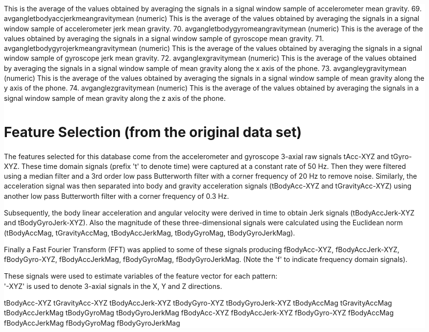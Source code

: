    This is the average of the values obtained by averaging the signals in a signal window sample of accelerometer mean gravity. 69. avgangletbodyaccjerkmeangravitymean (numeric)
   This is the average of the values obtained by averaging the signals in a signal window sample of accelerometer jerk mean gravity.
70. avgangletbodygyromeangravitymean (numeric)
   This is the average of the values obtained by averaging the signals in a signal window sample of gyroscope mean gravity.
71. avgangletbodygyrojerkmeangravitymean (numeric)
  This is the average of the values obtained by averaging the signals in a signal window sample of gyroscope jerk mean gravity.
72. avganglexgravitymean (numeric)
  This is the average of the values obtained by averaging the signals in a signal window sample of mean gravity along the x axis of the phone.
73. avgangleygravitymean (numeric)
   This is the average of the values obtained by averaging the signals in a signal window sample of mean gravity along the y axis of the phone.
74. avganglezgravitymean (numeric)
   This is the average of the values obtained by averaging the signals in a signal window sample of mean gravity along the z axis of the phone.



Feature Selection (from the original data set)
==============================================

The features selected for this database come from the accelerometer and gyroscope 3-axial raw signals tAcc-XYZ and tGyro-XYZ. These time domain signals (prefix 't' to denote time) were captured at a constant rate of 50 Hz. Then they were filtered using a median filter and a 3rd order low pass Butterworth filter with a corner frequency of 20 Hz to remove noise. Similarly, the acceleration signal was then separated into body and gravity acceleration signals (tBodyAcc-XYZ and tGravityAcc-XYZ) using another low pass Butterworth filter with a corner frequency of 0.3 Hz. 

Subsequently, the body linear acceleration and angular velocity were derived in time to obtain Jerk signals (tBodyAccJerk-XYZ and tBodyGyroJerk-XYZ). Also the magnitude of these three-dimensional signals were calculated using the Euclidean norm (tBodyAccMag, tGravityAccMag, tBodyAccJerkMag, tBodyGyroMag, tBodyGyroJerkMag). 

Finally a Fast Fourier Transform (FFT) was applied to some of these signals producing fBodyAcc-XYZ, fBodyAccJerk-XYZ, fBodyGyro-XYZ, fBodyAccJerkMag, fBodyGyroMag, fBodyGyroJerkMag. (Note the 'f' to indicate frequency domain signals). 

These signals were used to estimate variables of the feature vector for each pattern:  
'-XYZ' is used to denote 3-axial signals in the X, Y and Z directions.

tBodyAcc-XYZ
tGravityAcc-XYZ
tBodyAccJerk-XYZ
tBodyGyro-XYZ
tBodyGyroJerk-XYZ
tBodyAccMag
tGravityAccMag
tBodyAccJerkMag
tBodyGyroMag
tBodyGyroJerkMag
fBodyAcc-XYZ
fBodyAccJerk-XYZ
fBodyGyro-XYZ
fBodyAccMag
fBodyAccJerkMag
fBodyGyroMag
fBodyGyroJerkMag
